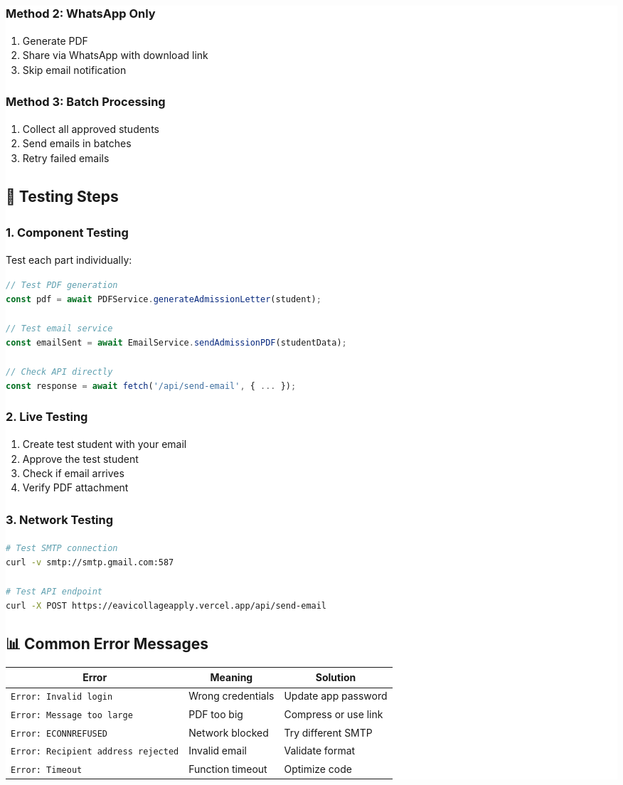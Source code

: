 ### **Method 2: WhatsApp Only**
1. Generate PDF 
2. Share via WhatsApp with download link
3. Skip email notification

### **Method 3: Batch Processing**
1. Collect all approved students
2. Send emails in batches
3. Retry failed emails

## 🧪 **Testing Steps**

### **1. Component Testing**
Test each part individually:
```javascript
// Test PDF generation
const pdf = await PDFService.generateAdmissionLetter(student);

// Test email service
const emailSent = await EmailService.sendAdmissionPDF(studentData);

// Check API directly
const response = await fetch('/api/send-email', { ... });
```

### **2. Live Testing**
1. Create test student with your email
2. Approve the test student
3. Check if email arrives
4. Verify PDF attachment

### **3. Network Testing**
```bash
# Test SMTP connection
curl -v smtp://smtp.gmail.com:587

# Test API endpoint
curl -X POST https://eavicollageapply.vercel.app/api/send-email
```

## 📊 **Common Error Messages**

| Error | Meaning | Solution |
|-------|---------|----------|
| `Error: Invalid login` | Wrong credentials | Update app password |
| `Error: Message too large` | PDF too big | Compress or use link |
| `Error: ECONNREFUSED` | Network blocked | Try different SMTP |
| `Error: Recipient address rejected` | Invalid email | Validate format |
| `Error: Timeout` | Function timeout | Optimize code |
